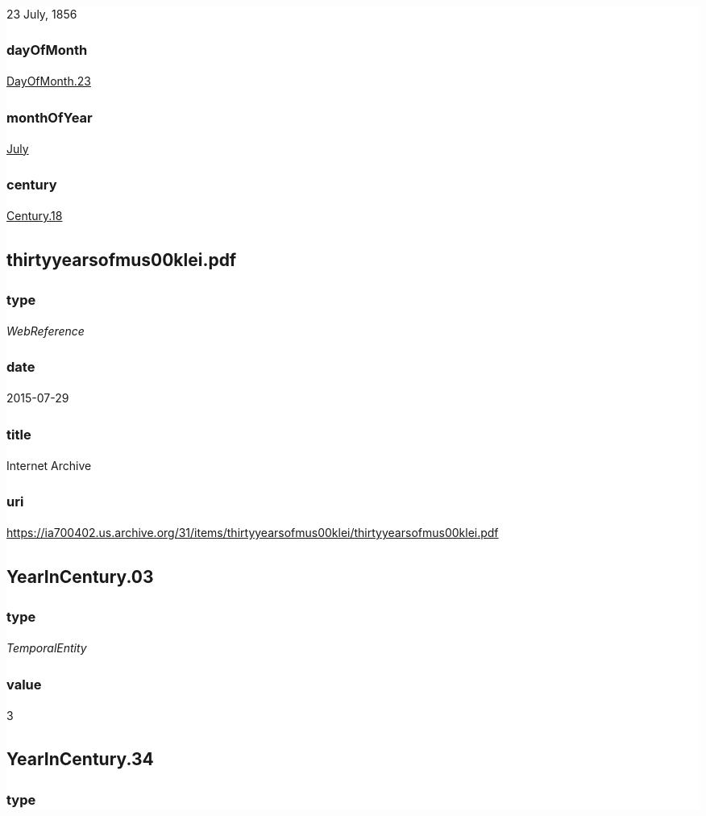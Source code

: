 
23 July, 1856

### dayOfMonth


[DayOfMonth.23](#DayOfMonth.23)

### monthOfYear


[July](#July)

### century


[Century.18](#Century.18)

## thirtyyearsofmus00klei.pdf

### type


*WebReference*

### date


2015-07-29

### title


Internet Archive

### uri


https://ia700402.us.archive.org/31/items/thirtyyearsofmus00klei/thirtyyearsofmus00klei.pdf

## YearInCentury.03

### type


*TemporalEntity*

### value


3

## YearInCentury.34

### type
